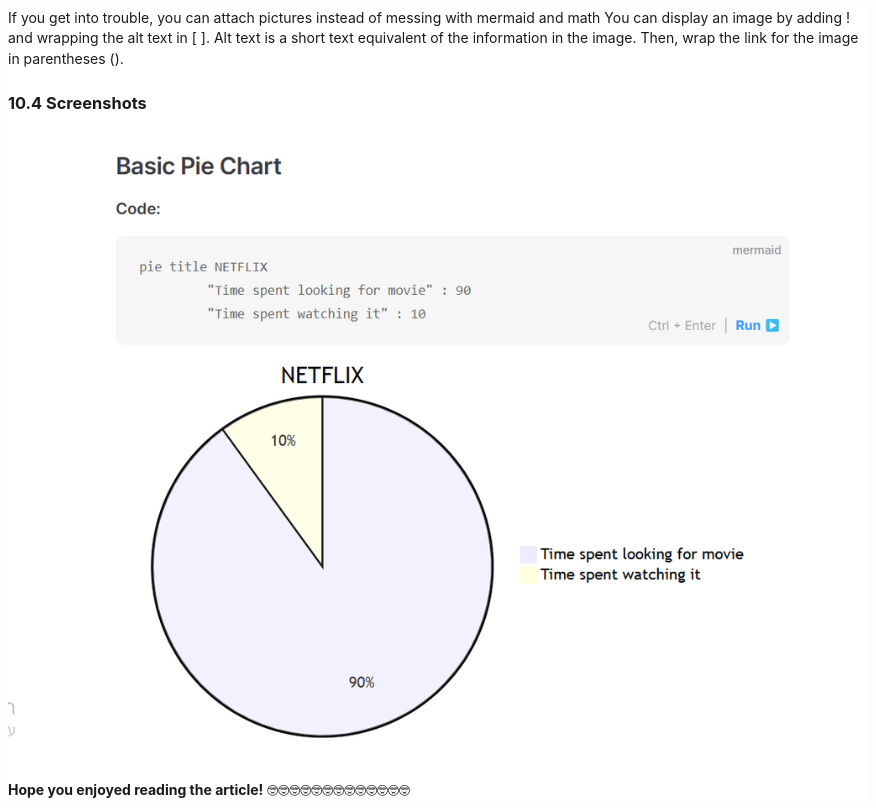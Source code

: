 If you get into trouble, you can attach pictures instead of messing with mermaid and math
You can display an image by adding ! and wrapping the alt text in [ ]. Alt text is a short text equivalent of the information in the image. Then, wrap the link for the image in parentheses ().

### 10.4 Screenshots

![mermaid](/assets/pie-chart.png)
<br>
<br>
**Hope you enjoyed reading the article!**
🤓🤓🤓🤓🤓🤓🤓🤓🤓🤓🤓🤓🤓
